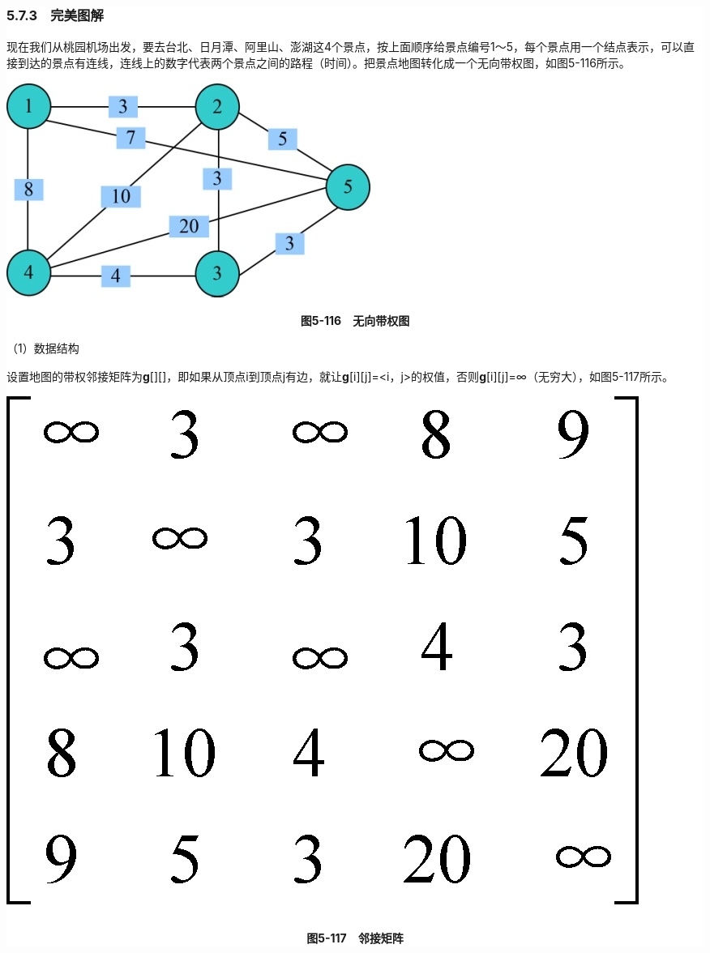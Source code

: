 ### 5.7.3　完美图解

现在我们从桃园机场出发，要去台北、日月潭、阿里山、澎湖这4个景点，按上面顺序给景点编号1～5，每个景点用一个结点表示，可以直接到达的景点有连线，连线上的数字代表两个景点之间的路程（时间）。把景点地图转化成一个无向带权图，如图5-116所示。

![676.jpg](../images/676.jpg)
<center class="my_markdown"><b class="my_markdown">图5-116　无向带权图</b></center>

（1）数据结构

设置地图的带权邻接矩阵为**g**[][]，即如果从顶点i到顶点j有边，就让**g**[i][j]=<i，j>的权值，否则**g**[i][j]=∞（无穷大），如图5-117所示。

![677.png](../images/677.png)
<center class="my_markdown"><b class="my_markdown">图5-117　邻接矩阵</b></center>
